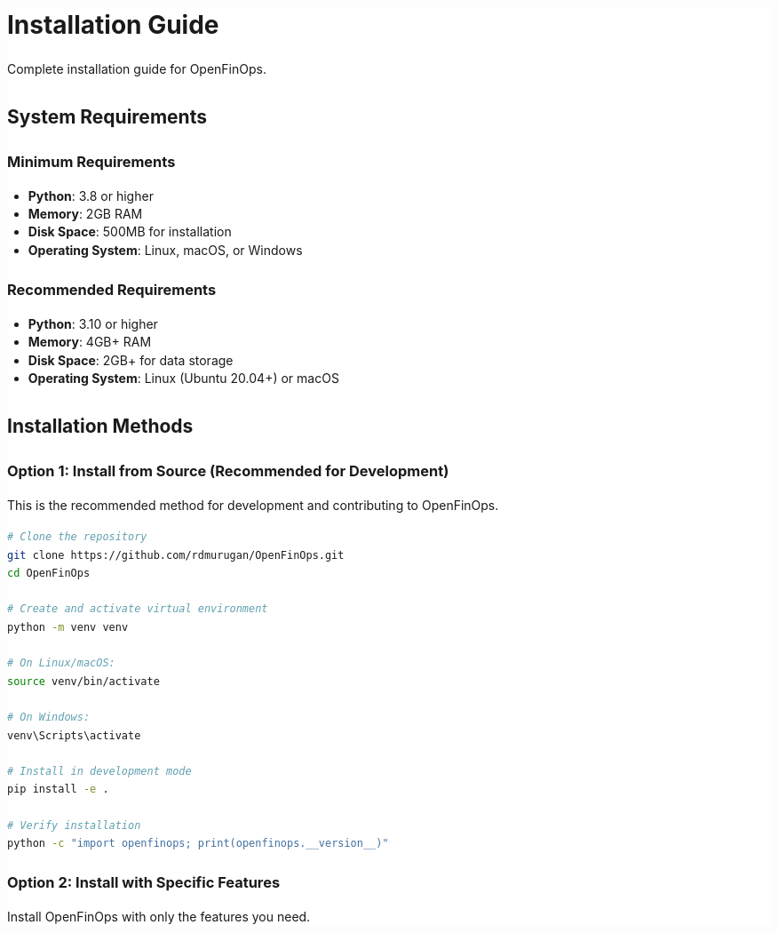 # Installation Guide

Complete installation guide for OpenFinOps.

## System Requirements

### Minimum Requirements
- **Python**: 3.8 or higher
- **Memory**: 2GB RAM
- **Disk Space**: 500MB for installation
- **Operating System**: Linux, macOS, or Windows

### Recommended Requirements
- **Python**: 3.10 or higher
- **Memory**: 4GB+ RAM
- **Disk Space**: 2GB+ for data storage
- **Operating System**: Linux (Ubuntu 20.04+) or macOS

## Installation Methods

### Option 1: Install from Source (Recommended for Development)

This is the recommended method for development and contributing to OpenFinOps.

```bash
# Clone the repository
git clone https://github.com/rdmurugan/OpenFinOps.git
cd OpenFinOps

# Create and activate virtual environment
python -m venv venv

# On Linux/macOS:
source venv/bin/activate

# On Windows:
venv\Scripts\activate

# Install in development mode
pip install -e .

# Verify installation
python -c "import openfinops; print(openfinops.__version__)"
```

### Option 2: Install with Specific Features

Install OpenFinOps with only the features you need.
